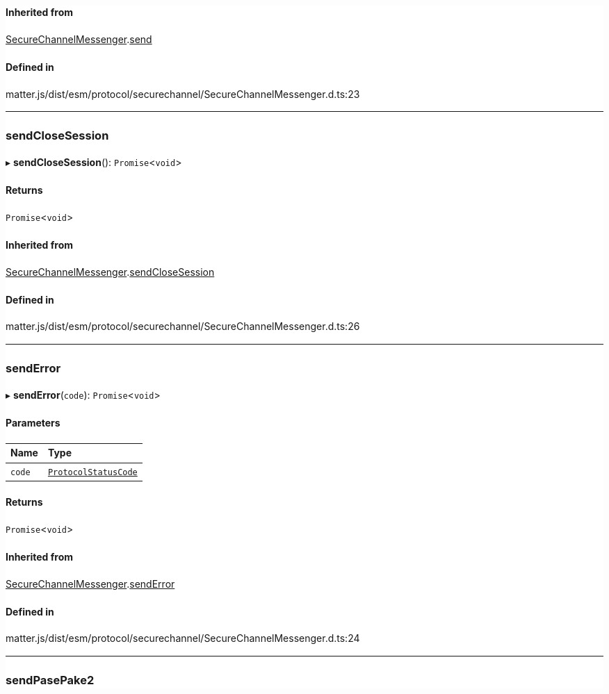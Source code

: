 #### Inherited from

[SecureChannelMessenger](internal_.SecureChannelMessenger.md).[send](internal_.SecureChannelMessenger.md#send)

#### Defined in

matter.js/dist/esm/protocol/securechannel/SecureChannelMessenger.d.ts:23

___

### sendCloseSession

▸ **sendCloseSession**(): `Promise`\<`void`\>

#### Returns

`Promise`\<`void`\>

#### Inherited from

[SecureChannelMessenger](internal_.SecureChannelMessenger.md).[sendCloseSession](internal_.SecureChannelMessenger.md#sendclosesession)

#### Defined in

matter.js/dist/esm/protocol/securechannel/SecureChannelMessenger.d.ts:26

___

### sendError

▸ **sendError**(`code`): `Promise`\<`void`\>

#### Parameters

| Name | Type |
| :------ | :------ |
| `code` | [`ProtocolStatusCode`](../enums/internal_.ProtocolStatusCode.md) |

#### Returns

`Promise`\<`void`\>

#### Inherited from

[SecureChannelMessenger](internal_.SecureChannelMessenger.md).[sendError](internal_.SecureChannelMessenger.md#senderror)

#### Defined in

matter.js/dist/esm/protocol/securechannel/SecureChannelMessenger.d.ts:24

___

### sendPasePake2
